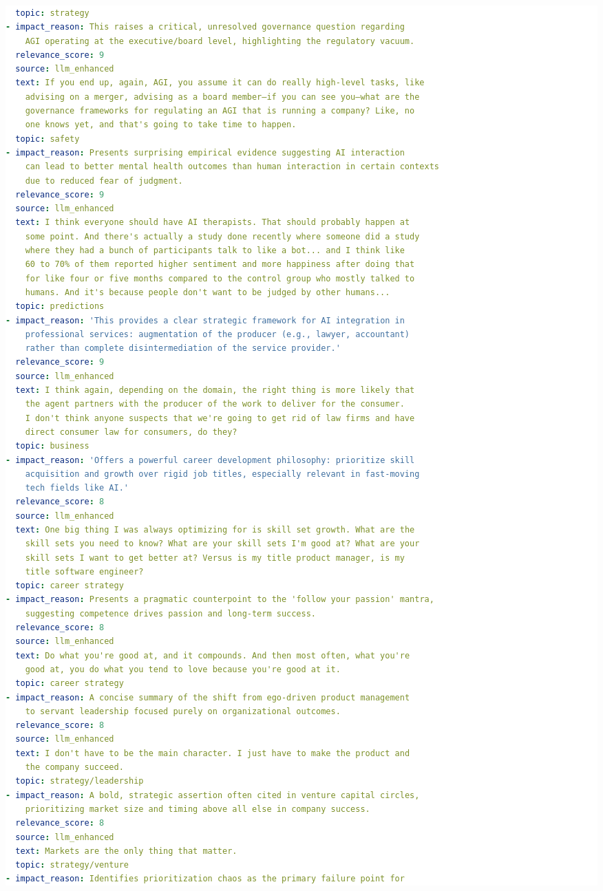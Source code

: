 ```yaml
  topic: strategy
- impact_reason: This raises a critical, unresolved governance question regarding
    AGI operating at the executive/board level, highlighting the regulatory vacuum.
  relevance_score: 9
  source: llm_enhanced
  text: If you end up, again, AGI, you assume it can do really high-level tasks, like
    advising on a merger, advising as a board member—if you can see you—what are the
    governance frameworks for regulating an AGI that is running a company? Like, no
    one knows yet, and that's going to take time to happen.
  topic: safety
- impact_reason: Presents surprising empirical evidence suggesting AI interaction
    can lead to better mental health outcomes than human interaction in certain contexts
    due to reduced fear of judgment.
  relevance_score: 9
  source: llm_enhanced
  text: I think everyone should have AI therapists. That should probably happen at
    some point. And there's actually a study done recently where someone did a study
    where they had a bunch of participants talk to like a bot... and I think like
    60 to 70% of them reported higher sentiment and more happiness after doing that
    for like four or five months compared to the control group who mostly talked to
    humans. And it's because people don't want to be judged by other humans...
  topic: predictions
- impact_reason: 'This provides a clear strategic framework for AI integration in
    professional services: augmentation of the producer (e.g., lawyer, accountant)
    rather than complete disintermediation of the service provider.'
  relevance_score: 9
  source: llm_enhanced
  text: I think again, depending on the domain, the right thing is more likely that
    the agent partners with the producer of the work to deliver for the consumer.
    I don't think anyone suspects that we're going to get rid of law firms and have
    direct consumer law for consumers, do they?
  topic: business
- impact_reason: 'Offers a powerful career development philosophy: prioritize skill
    acquisition and growth over rigid job titles, especially relevant in fast-moving
    tech fields like AI.'
  relevance_score: 8
  source: llm_enhanced
  text: One big thing I was always optimizing for is skill set growth. What are the
    skill sets you need to know? What are your skill sets I'm good at? What are your
    skill sets I want to get better at? Versus is my title product manager, is my
    title software engineer?
  topic: career strategy
- impact_reason: Presents a pragmatic counterpoint to the 'follow your passion' mantra,
    suggesting competence drives passion and long-term success.
  relevance_score: 8
  source: llm_enhanced
  text: Do what you're good at, and it compounds. And then most often, what you're
    good at, you do what you tend to love because you're good at it.
  topic: career strategy
- impact_reason: A concise summary of the shift from ego-driven product management
    to servant leadership focused purely on organizational outcomes.
  relevance_score: 8
  source: llm_enhanced
  text: I don't have to be the main character. I just have to make the product and
    the company succeed.
  topic: strategy/leadership
- impact_reason: A bold, strategic assertion often cited in venture capital circles,
    prioritizing market size and timing above all else in company success.
  relevance_score: 8
  source: llm_enhanced
  text: Markets are the only thing that matter.
  topic: strategy/venture
- impact_reason: Identifies prioritization chaos as the primary failure point for
```